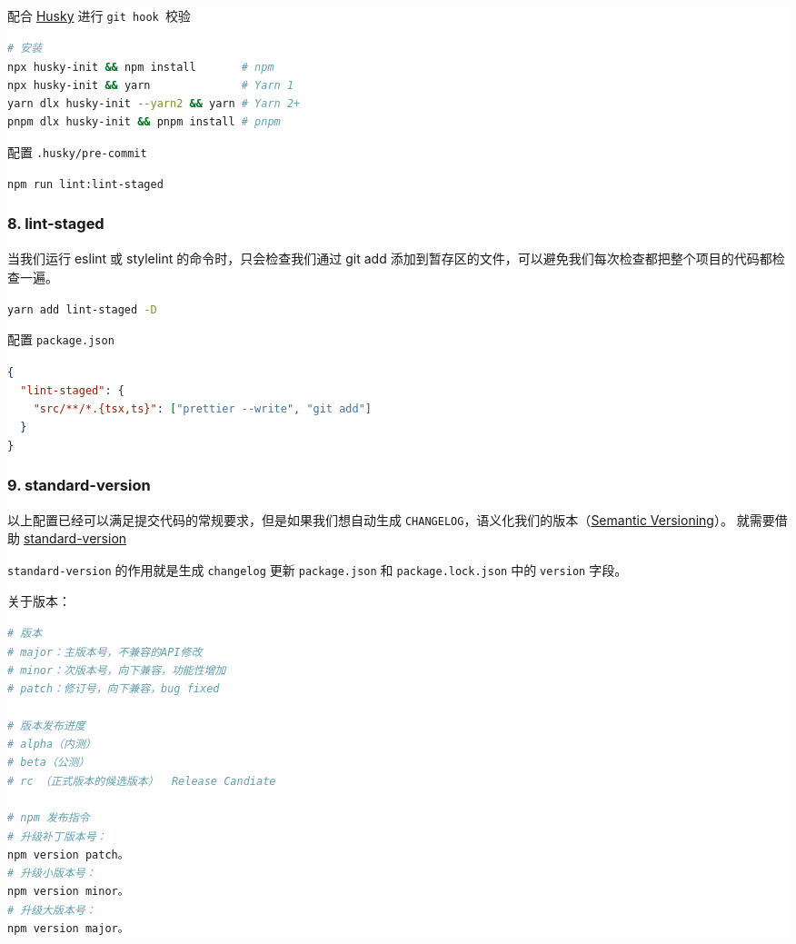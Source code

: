 配合 [Husky](https://github.com/typicode/husky) 进行 `git hook `校验

```bash
# 安装
npx husky-init && npm install       # npm
npx husky-init && yarn              # Yarn 1
yarn dlx husky-init --yarn2 && yarn # Yarn 2+
pnpm dlx husky-init && pnpm install # pnpm
```

配置 `.husky/pre-commit`

```shell
npm run lint:lint-staged
```

### 8. lint-staged

当我们运行 eslint 或 stylelint 的命令时，只会检查我们通过 git add 添加到暂存区的文件，可以避免我们每次检查都把整个项目的代码都检查一遍。

```bash
yarn add lint-staged -D
```

配置 `package.json`

```json
{
  "lint-staged": {
    "src/**/*.{tsx,ts}": ["prettier --write", "git add"]
  }
}
```

### 9. standard-version

以上配置已经可以满足提交代码的常规要求，但是如果我们想自动生成 `CHANGELOG`，语义化我们的版本（[Semantic Versioning](https://semver.org/lang/zh-CN/)）。 就需要借助 [standard-version](https://github.com/conventional-changelog/standard-version)

`standard-version` 的作用就是生成 `changelog` 更新 `package.json` 和 `package.lock.json` 中的 `version` 字段。

关于版本：

```bash
# 版本
# major：主版本号，不兼容的API修改
# minor：次版本号，向下兼容，功能性增加
# patch：修订号，向下兼容，bug fixed

# 版本发布进度
# alpha（内测）
# beta（公测）
# rc （正式版本的候选版本）  Release Candiate

# npm 发布指令
# 升级补丁版本号：
npm version patch。
# 升级小版本号：
npm version minor。
# 升级大版本号：
npm version major。
```
